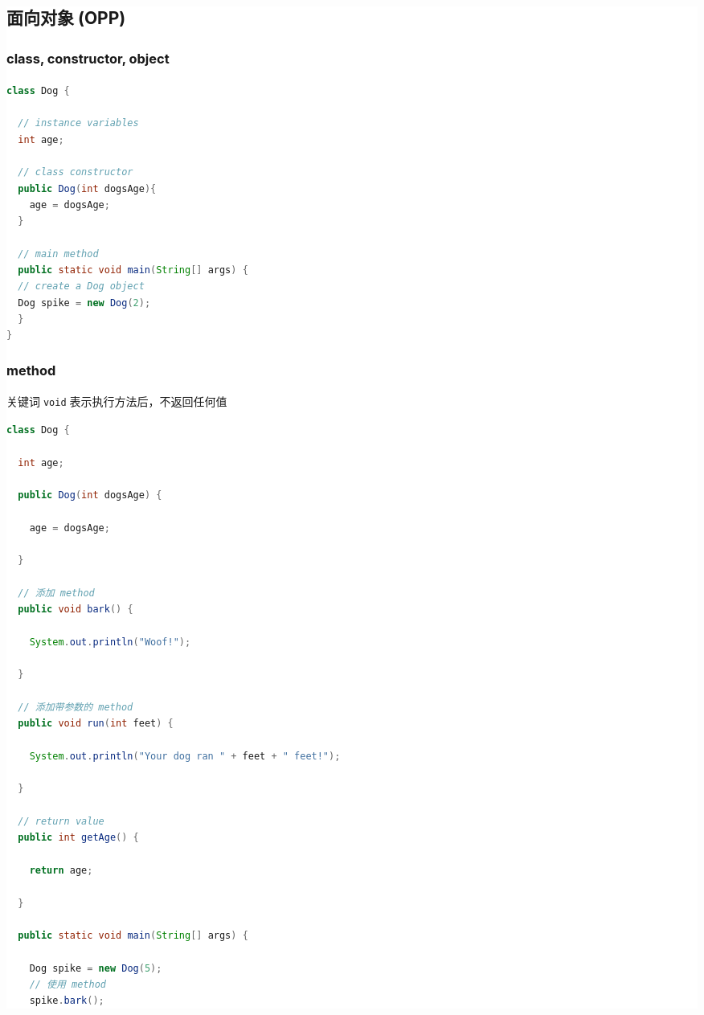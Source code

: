 ## 面向对象 (OPP)

### class, constructor, object
```java
class Dog {

  // instance variables
  int age;
  
  // class constructor
  public Dog(int dogsAge){
    age = dogsAge;
  }

  // main method 
  public static void main(String[] args) {
  // create a Dog object
  Dog spike = new Dog(2);
  }
}
```

### method

关键词 `void` 表示执行方法后，不返回任何值

```java
class Dog {
  
  int age;

  public Dog(int dogsAge) {
    
    age = dogsAge;
    
  }
  
  // 添加 method
  public void bark() {
		
    System.out.println("Woof!");
    
  }
	
  // 添加带参数的 method
  public void run(int feet) {
    
    System.out.println("Your dog ran " + feet + " feet!");

  }

  // return value
  public int getAge() {

    return age;

  }
  
  public static void main(String[] args) {
    
    Dog spike = new Dog(5);
    // 使用 method
    spike.bark();
```